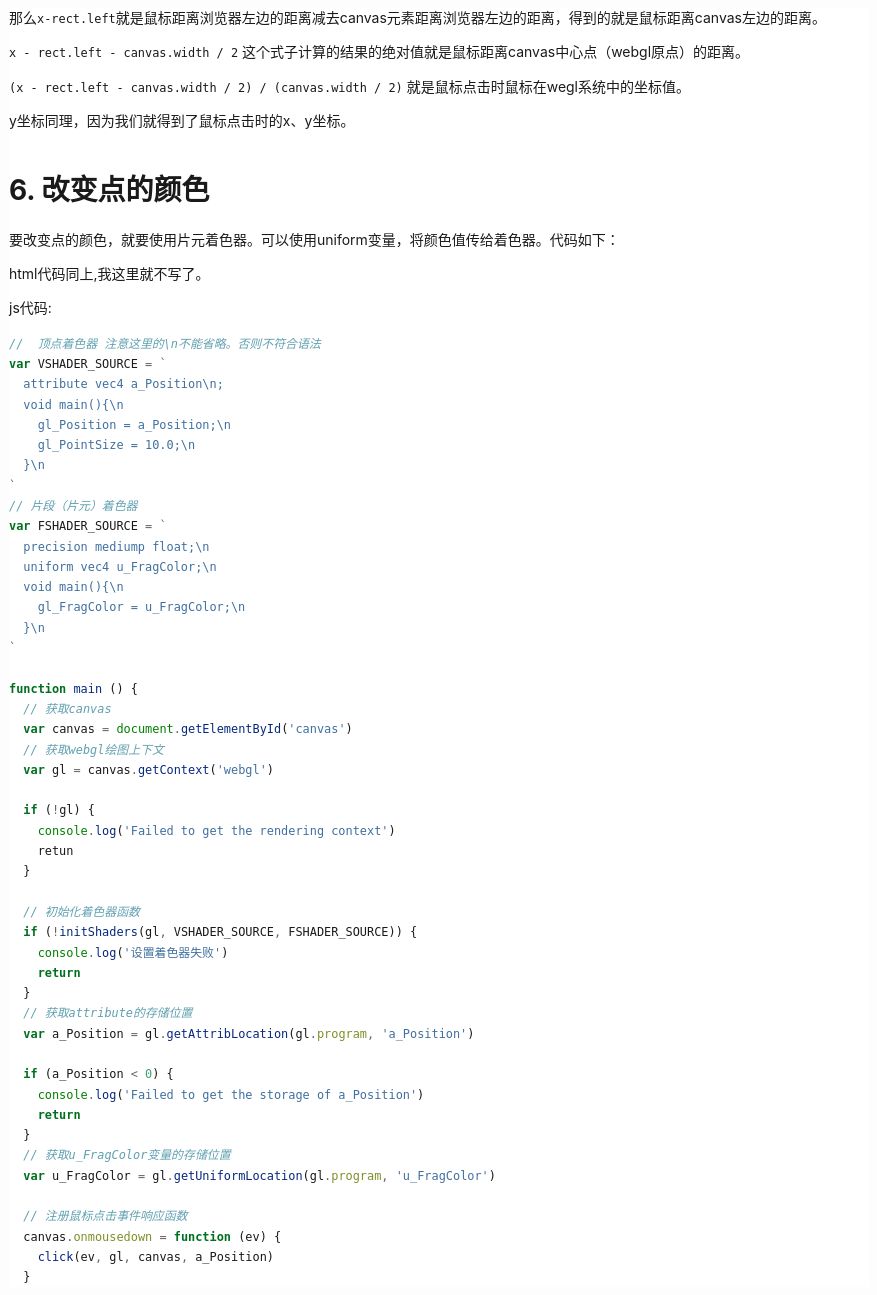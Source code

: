 那么`x-rect.left`就是鼠标距离浏览器左边的距离减去canvas元素距离浏览器左边的距离，得到的就是鼠标距离canvas左边的距离。

`x - rect.left - canvas.width / 2` 这个式子计算的结果的绝对值就是鼠标距离canvas中心点（webgl原点）的距离。

`(x - rect.left - canvas.width / 2) / (canvas.width / 2)`
就是鼠标点击时鼠标在wegl系统中的坐标值。

y坐标同理，因为我们就得到了鼠标点击时的x、y坐标。

# 6. 改变点的颜色

要改变点的颜色，就要使用片元着色器。可以使用uniform变量，将颜色值传给着色器。代码如下：

html代码同上,我这里就不写了。

js代码:

```js
//  顶点着色器 注意这里的\n不能省略。否则不符合语法
var VSHADER_SOURCE = `
  attribute vec4 a_Position\n;
  void main(){\n
    gl_Position = a_Position;\n
    gl_PointSize = 10.0;\n
  }\n
`
// 片段（片元）着色器
var FSHADER_SOURCE = `
  precision mediump float;\n
  uniform vec4 u_FragColor;\n
  void main(){\n
    gl_FragColor = u_FragColor;\n
  }\n
`

function main () {
  // 获取canvas
  var canvas = document.getElementById('canvas')
  // 获取webgl绘图上下文
  var gl = canvas.getContext('webgl')

  if (!gl) {
    console.log('Failed to get the rendering context')
    retun
  }

  // 初始化着色器函数
  if (!initShaders(gl, VSHADER_SOURCE, FSHADER_SOURCE)) {
    console.log('设置着色器失败')
    return
  }
  // 获取attribute的存储位置
  var a_Position = gl.getAttribLocation(gl.program, 'a_Position')

  if (a_Position < 0) {
    console.log('Failed to get the storage of a_Position')
    return
  }
  // 获取u_FragColor变量的存储位置
  var u_FragColor = gl.getUniformLocation(gl.program, 'u_FragColor')

  // 注册鼠标点击事件响应函数
  canvas.onmousedown = function (ev) {
    click(ev, gl, canvas, a_Position)
  }

```